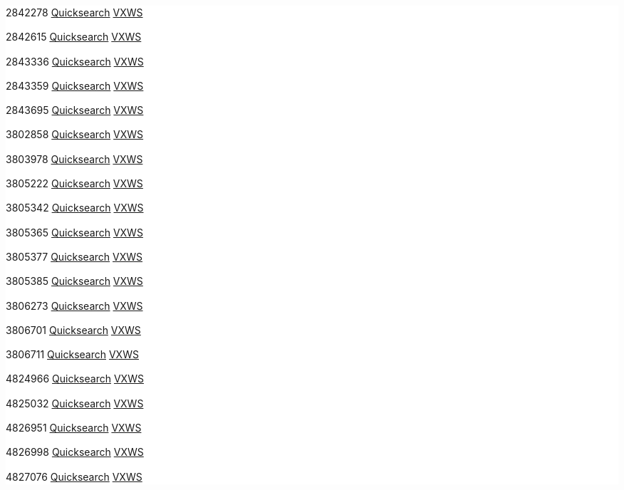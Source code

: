 2842278 [Quicksearch](https://search.library.yale.edu/catalog/2842278) [VXWS](http://prodorbis.library.yale.edu:7014/vxws/GetHoldingsService?bibId=2842278)

2842615 [Quicksearch](https://search.library.yale.edu/catalog/2842615) [VXWS](http://prodorbis.library.yale.edu:7014/vxws/GetHoldingsService?bibId=2842615)

2843336 [Quicksearch](https://search.library.yale.edu/catalog/2843336) [VXWS](http://prodorbis.library.yale.edu:7014/vxws/GetHoldingsService?bibId=2843336)

2843359 [Quicksearch](https://search.library.yale.edu/catalog/2843359) [VXWS](http://prodorbis.library.yale.edu:7014/vxws/GetHoldingsService?bibId=2843359)

2843695 [Quicksearch](https://search.library.yale.edu/catalog/2843695) [VXWS](http://prodorbis.library.yale.edu:7014/vxws/GetHoldingsService?bibId=2843695)

3802858 [Quicksearch](https://search.library.yale.edu/catalog/3802858) [VXWS](http://prodorbis.library.yale.edu:7014/vxws/GetHoldingsService?bibId=3802858)

3803978 [Quicksearch](https://search.library.yale.edu/catalog/3803978) [VXWS](http://prodorbis.library.yale.edu:7014/vxws/GetHoldingsService?bibId=3803978)

3805222 [Quicksearch](https://search.library.yale.edu/catalog/3805222) [VXWS](http://prodorbis.library.yale.edu:7014/vxws/GetHoldingsService?bibId=3805222)

3805342 [Quicksearch](https://search.library.yale.edu/catalog/3805342) [VXWS](http://prodorbis.library.yale.edu:7014/vxws/GetHoldingsService?bibId=3805342)

3805365 [Quicksearch](https://search.library.yale.edu/catalog/3805365) [VXWS](http://prodorbis.library.yale.edu:7014/vxws/GetHoldingsService?bibId=3805365)

3805377 [Quicksearch](https://search.library.yale.edu/catalog/3805377) [VXWS](http://prodorbis.library.yale.edu:7014/vxws/GetHoldingsService?bibId=3805377)

3805385 [Quicksearch](https://search.library.yale.edu/catalog/3805385) [VXWS](http://prodorbis.library.yale.edu:7014/vxws/GetHoldingsService?bibId=3805385)

3806273 [Quicksearch](https://search.library.yale.edu/catalog/3806273) [VXWS](http://prodorbis.library.yale.edu:7014/vxws/GetHoldingsService?bibId=3806273)

3806701 [Quicksearch](https://search.library.yale.edu/catalog/3806701) [VXWS](http://prodorbis.library.yale.edu:7014/vxws/GetHoldingsService?bibId=3806701)

3806711 [Quicksearch](https://search.library.yale.edu/catalog/3806711) [VXWS](http://prodorbis.library.yale.edu:7014/vxws/GetHoldingsService?bibId=3806711)

4824966 [Quicksearch](https://search.library.yale.edu/catalog/4824966) [VXWS](http://prodorbis.library.yale.edu:7014/vxws/GetHoldingsService?bibId=4824966)

4825032 [Quicksearch](https://search.library.yale.edu/catalog/4825032) [VXWS](http://prodorbis.library.yale.edu:7014/vxws/GetHoldingsService?bibId=4825032)

4826951 [Quicksearch](https://search.library.yale.edu/catalog/4826951) [VXWS](http://prodorbis.library.yale.edu:7014/vxws/GetHoldingsService?bibId=4826951)

4826998 [Quicksearch](https://search.library.yale.edu/catalog/4826998) [VXWS](http://prodorbis.library.yale.edu:7014/vxws/GetHoldingsService?bibId=4826998)

4827076 [Quicksearch](https://search.library.yale.edu/catalog/4827076) [VXWS](http://prodorbis.library.yale.edu:7014/vxws/GetHoldingsService?bibId=4827076)
